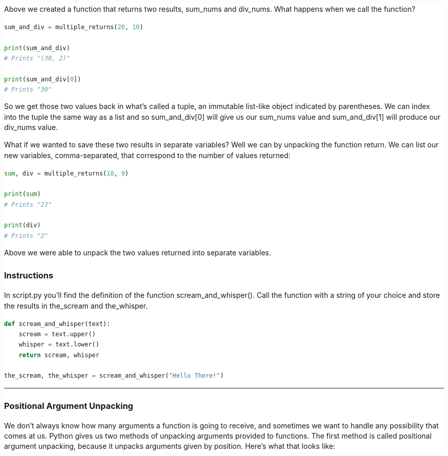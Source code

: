 Above we created a function that returns two results, sum_nums and div_nums. What happens when we call the function?

```py
sum_and_div = multiple_returns(20, 10)
 
print(sum_and_div)
# Prints "(30, 2)"
 
print(sum_and_div[0])
# Prints "30"
```

So we get those two values back in what’s called a tuple, an immutable list-like object indicated by parentheses. We can index into the tuple the same way as a list and so sum_and_div[0] will give us our sum_nums value and sum_and_div[1] will produce our div_nums value.

What if we wanted to save these two results in separate variables? Well we can by unpacking the function return. We can list our new variables, comma-separated, that correspond to the number of values returned:

```py
sum, div = multiple_returns(18, 9)
 
print(sum)
# Prints "27"
 
print(div)
# Prints "2"
```

Above we were able to unpack the two values returned into separate variables.

### Instructions

In script.py you’ll find the definition of the function scream_and_whisper(). Call the function with a string of your choice and store the results in the_scream and the_whisper.

```py
def scream_and_whisper(text):
    scream = text.upper()
    whisper = text.lower()
    return scream, whisper

the_scream, the_whisper = scream_and_whisper("Hello There!")
```

---

### Positional Argument Unpacking

We don’t always know how many arguments a function is going to receive, and sometimes we want to handle any possibility that comes at us. Python gives us two methods of unpacking arguments provided to functions. The first method is called positional argument unpacking, because it unpacks arguments given by position. Here’s what that looks like:
